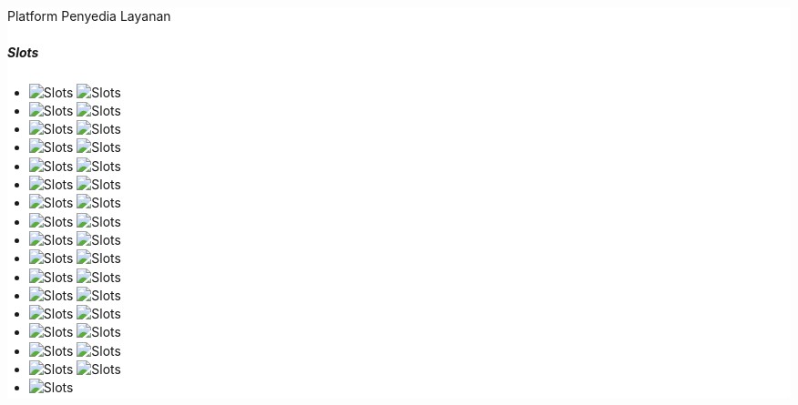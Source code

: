 
Platform Penyedia Layanan

##### Slots

* ![Slots](//dsuown9evwz4y.cloudfront.net/Images/~normad-alpha/dark-gold/desktop/layout/providers/pp.png?v=20241125)
  ![Slots](//dsuown9evwz4y.cloudfront.net/Images/~normad-alpha/dark-gold/desktop/layout/providers/pp-active.png?v=20241125)
* ![Slots](//dsuown9evwz4y.cloudfront.net/Images/~normad-alpha/dark-gold/desktop/layout/providers/joker.png?v=20241125)
  ![Slots](//dsuown9evwz4y.cloudfront.net/Images/~normad-alpha/dark-gold/desktop/layout/providers/joker-active.png?v=20241125)
* ![Slots](//dsuown9evwz4y.cloudfront.net/Images/~normad-alpha/dark-gold/desktop/layout/providers/pgsoft.png?v=20241125)
  ![Slots](//dsuown9evwz4y.cloudfront.net/Images/~normad-alpha/dark-gold/desktop/layout/providers/pgsoft-active.png?v=20241125)
* ![Slots](//dsuown9evwz4y.cloudfront.net/Images/~normad-alpha/dark-gold/desktop/layout/providers/cq9.png?v=20241125)
  ![Slots](//dsuown9evwz4y.cloudfront.net/Images/~normad-alpha/dark-gold/desktop/layout/providers/cq9-active.png?v=20241125)
* ![Slots](//dsuown9evwz4y.cloudfront.net/Images/~normad-alpha/dark-gold/desktop/layout/providers/habanero.png?v=20241125)
  ![Slots](//dsuown9evwz4y.cloudfront.net/Images/~normad-alpha/dark-gold/desktop/layout/providers/habanero-active.png?v=20241125)
* ![Slots](//dsuown9evwz4y.cloudfront.net/Images/~normad-alpha/dark-gold/desktop/layout/providers/microgaming.png?v=20241125)
  ![Slots](//dsuown9evwz4y.cloudfront.net/Images/~normad-alpha/dark-gold/desktop/layout/providers/microgaming-active.png?v=20241125)
* ![Slots](//dsuown9evwz4y.cloudfront.net/Images/~normad-alpha/dark-gold/desktop/layout/providers/playngo.png?v=20241125)
  ![Slots](//dsuown9evwz4y.cloudfront.net/Images/~normad-alpha/dark-gold/desktop/layout/providers/playngo-active.png?v=20241125)
* ![Slots](//dsuown9evwz4y.cloudfront.net/Images/~normad-alpha/dark-gold/desktop/layout/providers/spade-gaming.png?v=20241125)
  ![Slots](//dsuown9evwz4y.cloudfront.net/Images/~normad-alpha/dark-gold/desktop/layout/providers/spade-gaming-active.png?v=20241125)
* ![Slots](//dsuown9evwz4y.cloudfront.net/Images/~normad-alpha/dark-gold/desktop/layout/providers/slot88.png?v=20241125)
  ![Slots](//dsuown9evwz4y.cloudfront.net/Images/~normad-alpha/dark-gold/desktop/layout/providers/slot88-active.png?v=20241125)
* ![Slots](//dsuown9evwz4y.cloudfront.net/Images/~normad-alpha/dark-gold/desktop/layout/providers/yggdrasil.png?v=20241125)
  ![Slots](//dsuown9evwz4y.cloudfront.net/Images/~normad-alpha/dark-gold/desktop/layout/providers/yggdrasil-active.png?v=20241125)
* ![Slots](//dsuown9evwz4y.cloudfront.net/Images/~normad-alpha/dark-gold/desktop/layout/providers/live22.png?v=20241125)
  ![Slots](//dsuown9evwz4y.cloudfront.net/Images/~normad-alpha/dark-gold/desktop/layout/providers/live22-active.png?v=20241125)
* ![Slots](//dsuown9evwz4y.cloudfront.net/Images/~normad-alpha/dark-gold/desktop/layout/providers/ion-slot.png?v=20241125)
  ![Slots](//dsuown9evwz4y.cloudfront.net/Images/~normad-alpha/dark-gold/desktop/layout/providers/ion-slot-active.png?v=20241125)
* ![Slots](//dsuown9evwz4y.cloudfront.net/Images/~normad-alpha/dark-gold/desktop/layout/providers/jdb.png?v=20241125)
  ![Slots](//dsuown9evwz4y.cloudfront.net/Images/~normad-alpha/dark-gold/desktop/layout/providers/jdb-active.png?v=20241125)
* ![Slots](//dsuown9evwz4y.cloudfront.net/Images/~normad-alpha/dark-gold/desktop/layout/providers/advantplay.png?v=20241125)
  ![Slots](//dsuown9evwz4y.cloudfront.net/Images/~normad-alpha/dark-gold/desktop/layout/providers/advantplay-active.png?v=20241125)
* ![Slots](//dsuown9evwz4y.cloudfront.net/Images/~normad-alpha/dark-gold/desktop/layout/providers/amb-slot.png?v=20241125)
  ![Slots](//dsuown9evwz4y.cloudfront.net/Images/~normad-alpha/dark-gold/desktop/layout/providers/amb-slot-active.png?v=20241125)
* ![Slots](//dsuown9evwz4y.cloudfront.net/Images/~normad-alpha/dark-gold/desktop/layout/providers/playstar.png?v=20241125)
  ![Slots](//dsuown9evwz4y.cloudfront.net/Images/~normad-alpha/dark-gold/desktop/layout/providers/playstar-active.png?v=20241125)
* ![Slots](//dsuown9evwz4y.cloudfront.net/Images/~normad-alpha/dark-gold/desktop/layout/providers/jili.png?v=20241125)